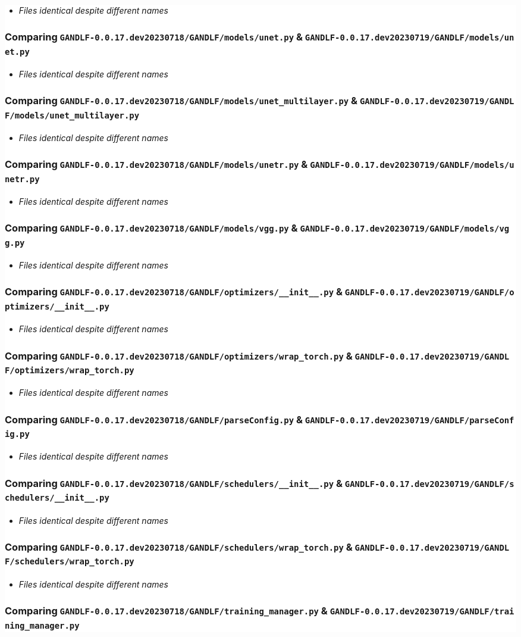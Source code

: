  * *Files identical despite different names*

### Comparing `GANDLF-0.0.17.dev20230718/GANDLF/models/unet.py` & `GANDLF-0.0.17.dev20230719/GANDLF/models/unet.py`

 * *Files identical despite different names*

### Comparing `GANDLF-0.0.17.dev20230718/GANDLF/models/unet_multilayer.py` & `GANDLF-0.0.17.dev20230719/GANDLF/models/unet_multilayer.py`

 * *Files identical despite different names*

### Comparing `GANDLF-0.0.17.dev20230718/GANDLF/models/unetr.py` & `GANDLF-0.0.17.dev20230719/GANDLF/models/unetr.py`

 * *Files identical despite different names*

### Comparing `GANDLF-0.0.17.dev20230718/GANDLF/models/vgg.py` & `GANDLF-0.0.17.dev20230719/GANDLF/models/vgg.py`

 * *Files identical despite different names*

### Comparing `GANDLF-0.0.17.dev20230718/GANDLF/optimizers/__init__.py` & `GANDLF-0.0.17.dev20230719/GANDLF/optimizers/__init__.py`

 * *Files identical despite different names*

### Comparing `GANDLF-0.0.17.dev20230718/GANDLF/optimizers/wrap_torch.py` & `GANDLF-0.0.17.dev20230719/GANDLF/optimizers/wrap_torch.py`

 * *Files identical despite different names*

### Comparing `GANDLF-0.0.17.dev20230718/GANDLF/parseConfig.py` & `GANDLF-0.0.17.dev20230719/GANDLF/parseConfig.py`

 * *Files identical despite different names*

### Comparing `GANDLF-0.0.17.dev20230718/GANDLF/schedulers/__init__.py` & `GANDLF-0.0.17.dev20230719/GANDLF/schedulers/__init__.py`

 * *Files identical despite different names*

### Comparing `GANDLF-0.0.17.dev20230718/GANDLF/schedulers/wrap_torch.py` & `GANDLF-0.0.17.dev20230719/GANDLF/schedulers/wrap_torch.py`

 * *Files identical despite different names*

### Comparing `GANDLF-0.0.17.dev20230718/GANDLF/training_manager.py` & `GANDLF-0.0.17.dev20230719/GANDLF/training_manager.py`
